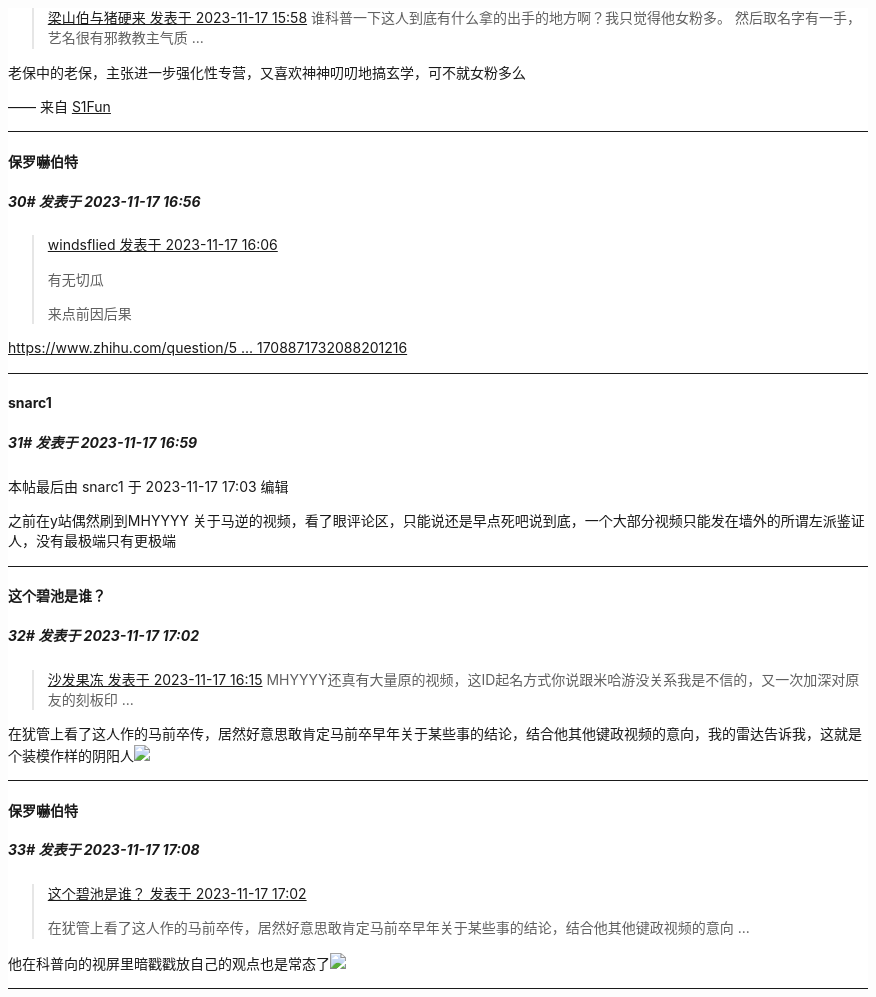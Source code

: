 <blockquote><a href="httphttps://bbs.saraba1st.com/2b/forum.php?mod=redirect&amp;goto=findpost&amp;pid=63066830&amp;ptid=2161078" target="_blank">梁山伯与猪硬来 发表于 2023-11-17 15:58</a>
谁科普一下这人到底有什么拿的出手的地方啊？我只觉得他女粉多。
然后取名字有一手，艺名很有邪教教主气质 ...</blockquote>
老保中的老保，主张进一步强化性专营，又喜欢神神叨叨地搞玄学，可不就女粉多么

—— 来自 [S1Fun](https://s1fun.koalcat.com)

*****

####  保罗嚇伯特  
##### 30#       发表于 2023-11-17 16:56

<blockquote><a href="httphttps://bbs.saraba1st.com/2b/forum.php?mod=redirect&amp;goto=findpost&amp;pid=63066901&amp;ptid=2161078" target="_blank">windsflied 发表于 2023-11-17 16:06</a>

有无切瓜

来点前因后果</blockquote>
[https://www.zhihu.com/question/5 ... 1708871732088201216](https://www.zhihu.com/question/573558215/answer/3291297661?utm_psn=1708871732088201216)


*****

####  snarc1  
##### 31#       发表于 2023-11-17 16:59

 本帖最后由 snarc1 于 2023-11-17 17:03 编辑 

之前在y站偶然刷到MHYYYY 关于马逆的视频，看了眼评论区，只能说还是早点死吧说到底，一个大部分视频只能发在墙外的所谓左派鉴证人，没有最极端只有更极端

*****

####  这个碧池是谁？  
##### 32#       发表于 2023-11-17 17:02

<blockquote><a href="httphttps://bbs.saraba1st.com/2b/forum.php?mod=redirect&amp;goto=findpost&amp;pid=63066980&amp;ptid=2161078" target="_blank">沙发果冻 发表于 2023-11-17 16:15</a>
MHYYYY还真有大量原的视频，这ID起名方式你说跟米哈游没关系我是不信的，又一次加深对原友的刻板印 ...</blockquote>
在犹管上看了这人作的马前卒传，居然好意思敢肯定马前卒早年关于某些事的结论，结合他其他键政视频的意向，我的雷达告诉我，这就是个装模作样的阴阳人<img src="https://static.saraba1st.com/image/smiley/face2017/065.png" referrerpolicy="no-referrer">

*****

####  保罗嚇伯特  
##### 33#       发表于 2023-11-17 17:08

<blockquote><a href="httphttps://bbs.saraba1st.com/2b/forum.php?mod=redirect&amp;goto=findpost&amp;pid=63067475&amp;ptid=2161078" target="_blank">这个碧池是谁？ 发表于 2023-11-17 17:02</a>

在犹管上看了这人作的马前卒传，居然好意思敢肯定马前卒早年关于某些事的结论，结合他其他键政视频的意向 ...</blockquote>
他在科普向的视屏里暗戳戳放自己的观点也是常态了<img src="https://static.saraba1st.com/image/smiley/face2017/067.png" referrerpolicy="no-referrer">

*****
